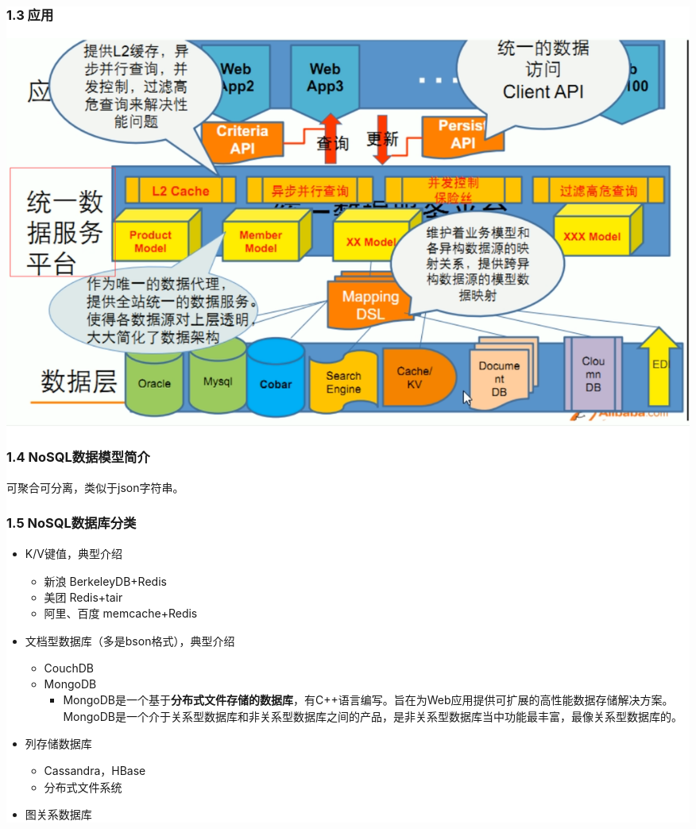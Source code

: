 ### 1.3 应用

![1575251354567](Redis_Images/1575251354567.png)

### 1.4 NoSQL数据模型简介

可聚合可分离，类似于json字符串。

### 1.5 NoSQL数据库分类

- K/V键值，典型介绍

    - 新浪 BerkeleyDB+Redis
    - 美团 Redis+tair
    - 阿里、百度 memcache+Redis

- 文档型数据库（多是bson格式），典型介绍

    - CouchDB
    - MongoDB
        - MongoDB是一个基于**分布式文件存储的数据库**，有C++语言编写。旨在为Web应用提供可扩展的高性能数据存储解决方案。MongoDB是一个介于关系型数据库和非关系型数据库之间的产品，是非关系型数据库当中功能最丰富，最像关系型数据库的。

- 列存储数据库

    - Cassandra，HBase
    - 分布式文件系统

- 图关系数据库
